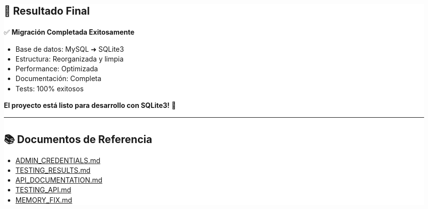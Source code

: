 
## 🎉 Resultado Final

✅ **Migración Completada Exitosamente**

- Base de datos: MySQL ➜ SQLite3
- Estructura: Reorganizada y limpia
- Performance: Optimizada
- Documentación: Completa
- Tests: 100% exitosos

**El proyecto está listo para desarrollo con SQLite3!** 🚀

---

## 📚 Documentos de Referencia

- [ADMIN_CREDENTIALS.md](../backend/crud-players-pucara/ADMIN_CREDENTIALS.md)
- [TESTING_RESULTS.md](../backend/crud-players-pucara/TESTING_RESULTS.md)
- [API_DOCUMENTATION.md](../backend/crud-players-pucara/API_DOCUMENTATION.md)
- [TESTING_API.md](../backend/crud-players-pucara/TESTING_API.md)
- [MEMORY_FIX.md](../frontend/admin-frontend/MEMORY_FIX.md)

